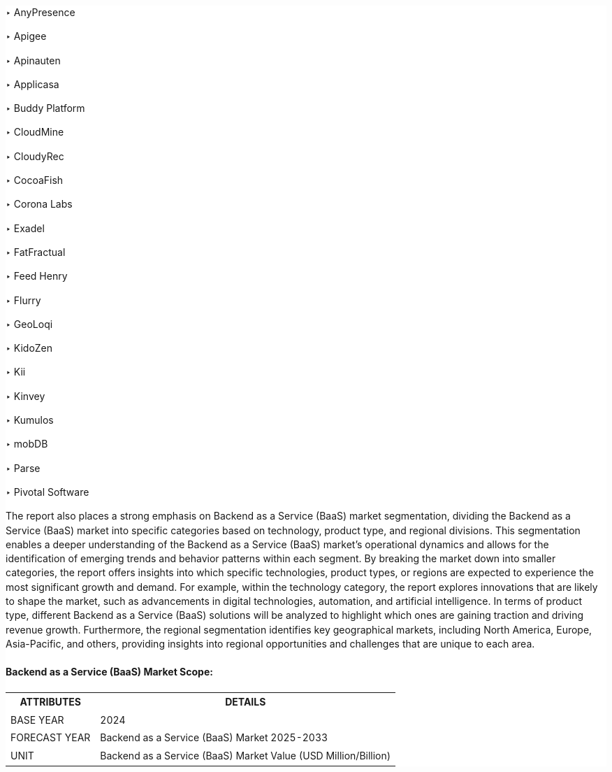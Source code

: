 ‣ AnyPresence

‣ Apigee

‣ Apinauten

‣ Applicasa

‣ Buddy Platform

‣ CloudMine

‣ CloudyRec

‣ CocoaFish

‣ Corona Labs

‣ Exadel

‣ FatFractual

‣ Feed Henry

‣ Flurry

‣ GeoLoqi

‣ KidoZen

‣ Kii

‣ Kinvey

‣ Kumulos

‣ mobDB

‣ Parse

‣ Pivotal Software

The report also places a strong emphasis on Backend as a Service (BaaS) market segmentation, dividing the Backend as a Service (BaaS) market into specific categories based on technology, product type, and regional divisions. This segmentation enables a deeper understanding of the Backend as a Service (BaaS) market’s operational dynamics and allows for the identification of emerging trends and behavior patterns within each segment. By breaking the market down into smaller categories, the report offers insights into which specific technologies, product types, or regions are expected to experience the most significant growth and demand. For example, within the technology category, the report explores innovations that are likely to shape the market, such as advancements in digital technologies, automation, and artificial intelligence. In terms of product type, different Backend as a Service (BaaS) solutions will be analyzed to highlight which ones are gaining traction and driving revenue growth. Furthermore, the regional segmentation identifies key geographical markets, including North America, Europe, Asia-Pacific, and others, providing insights into regional opportunities and challenges that are unique to each area.

<h4>Backend as a Service (BaaS) Market Scope:</h4>
<table>
<tr>
<th>ATTRIBUTES</th>
<th>DETAILS</th>
</tr>
<tr>
<td>BASE YEAR</td>
<td>2024</td>
</tr>
<tr>
<td>FORECAST YEAR</td>
<td>Backend as a Service (BaaS) Market 2025-2033</td>
</tr>
<tr>
<td>UNIT</td>
<td>Backend as a Service (BaaS) Market Value (USD Million/Billion)</td>